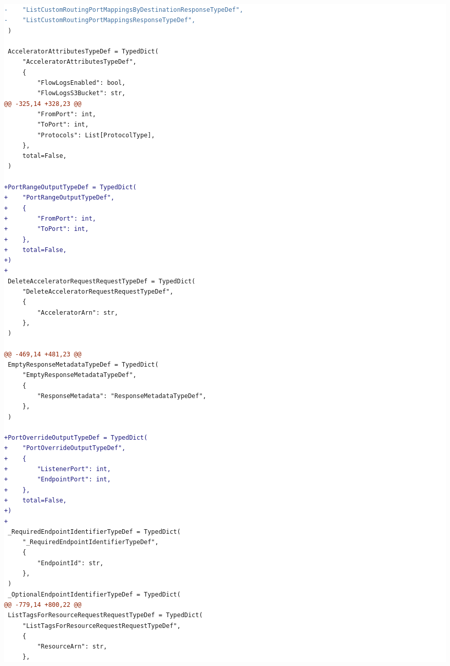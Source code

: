```diff
-    "ListCustomRoutingPortMappingsByDestinationResponseTypeDef",
-    "ListCustomRoutingPortMappingsResponseTypeDef",
 )
 
 AcceleratorAttributesTypeDef = TypedDict(
     "AcceleratorAttributesTypeDef",
     {
         "FlowLogsEnabled": bool,
         "FlowLogsS3Bucket": str,
@@ -325,14 +328,23 @@
         "FromPort": int,
         "ToPort": int,
         "Protocols": List[ProtocolType],
     },
     total=False,
 )
 
+PortRangeOutputTypeDef = TypedDict(
+    "PortRangeOutputTypeDef",
+    {
+        "FromPort": int,
+        "ToPort": int,
+    },
+    total=False,
+)
+
 DeleteAcceleratorRequestRequestTypeDef = TypedDict(
     "DeleteAcceleratorRequestRequestTypeDef",
     {
         "AcceleratorArn": str,
     },
 )
 
@@ -469,14 +481,23 @@
 EmptyResponseMetadataTypeDef = TypedDict(
     "EmptyResponseMetadataTypeDef",
     {
         "ResponseMetadata": "ResponseMetadataTypeDef",
     },
 )
 
+PortOverrideOutputTypeDef = TypedDict(
+    "PortOverrideOutputTypeDef",
+    {
+        "ListenerPort": int,
+        "EndpointPort": int,
+    },
+    total=False,
+)
+
 _RequiredEndpointIdentifierTypeDef = TypedDict(
     "_RequiredEndpointIdentifierTypeDef",
     {
         "EndpointId": str,
     },
 )
 _OptionalEndpointIdentifierTypeDef = TypedDict(
@@ -779,14 +800,22 @@
 ListTagsForResourceRequestRequestTypeDef = TypedDict(
     "ListTagsForResourceRequestRequestTypeDef",
     {
         "ResourceArn": str,
     },
```